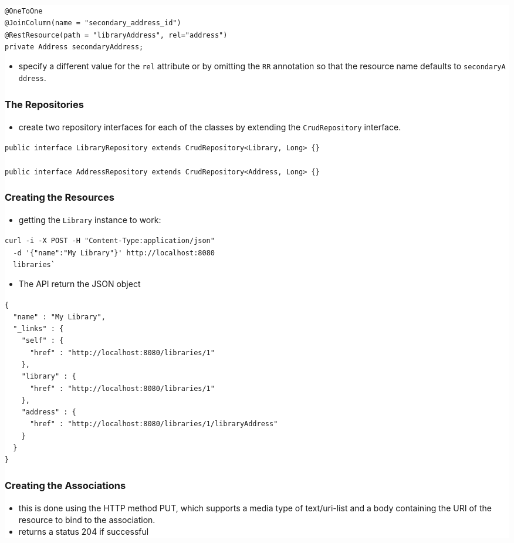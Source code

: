 ```
@OneToOne
@JoinColumn(name = "secondary_address_id")
@RestResource(path = "libraryAddress", rel="address")
private Address secondaryAddress;
```

- specify a different value for the `rel` attribute or by omitting the `RR` annotation so that the resource name defaults to `secondaryAddress`.

### The Repositories

- create two repository interfaces for each of the classes by extending the `CrudRepository` interface.

```
public interface LibraryRepository extends CrudRepository<Library, Long> {}

public interface AddressRepository extends CrudRepository<Address, Long> {}
```

### Creating the Resources

- getting the `Library` instance to work:

```
curl -i -X POST -H "Content-Type:application/json" 
  -d '{"name":"My Library"}' http://localhost:8080
  libraries`
```

- The API return the JSON object

```
{
  "name" : "My Library",
  "_links" : {
    "self" : {
      "href" : "http://localhost:8080/libraries/1"
    },
    "library" : {
      "href" : "http://localhost:8080/libraries/1"
    },
    "address" : {
      "href" : "http://localhost:8080/libraries/1/libraryAddress"
    }
  }
}
```
### Creating the Associations

- this is done using the HTTP method PUT, which supports  a media type of text/uri-list and a body containing the URI of the resource to bind to the association.
- returns a status 204 if successful

